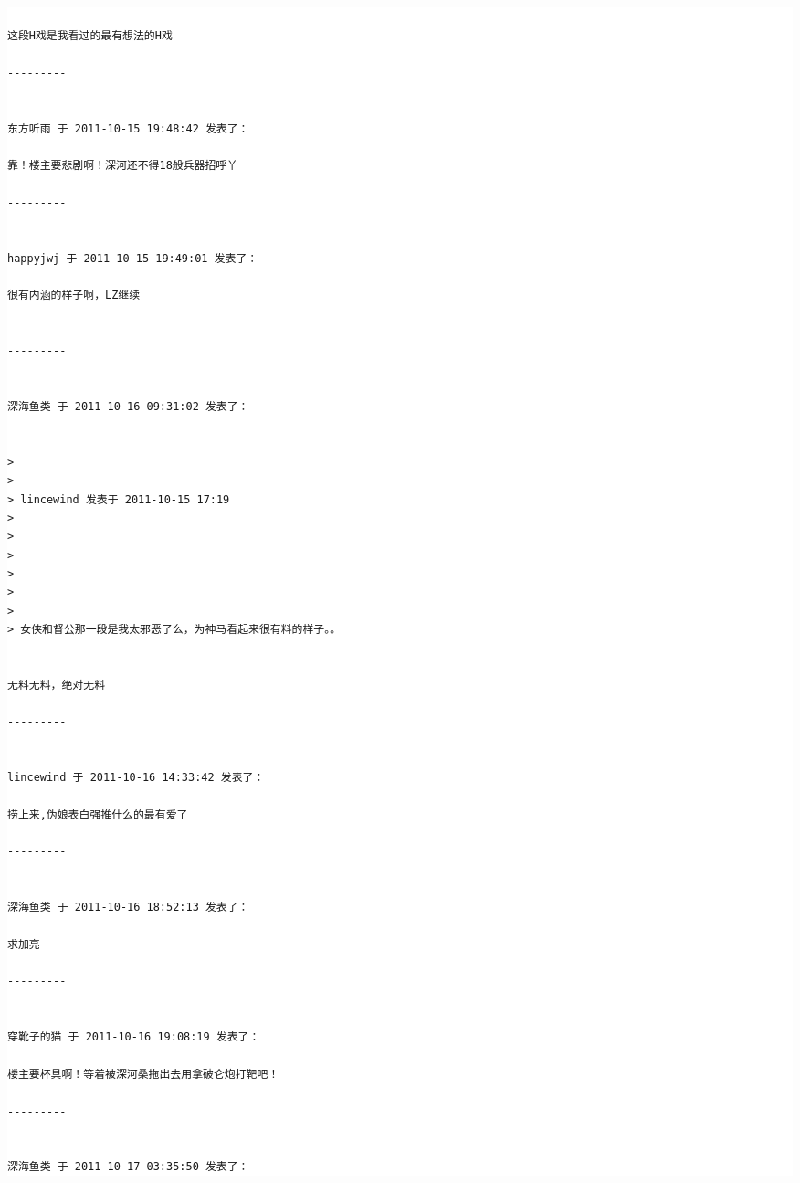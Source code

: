 ```"

这段H戏是我看过的最有想法的H戏

---------


东方听雨 于 2011-10-15 19:48:42 发表了：

靠！楼主要悲剧啊！深河还不得18般兵器招呼丫

---------


happyjwj 于 2011-10-15 19:49:01 发表了：

很有内涵的样子啊，LZ继续


---------


深海鱼类 于 2011-10-16 09:31:02 发表了：


>
>
> lincewind 发表于 2011-10-15 17:19
>
>
>
>
>
>
> 女侠和督公那一段是我太邪恶了么，为神马看起来很有料的样子。。


无料无料，绝对无料

---------


lincewind 于 2011-10-16 14:33:42 发表了：

捞上来,伪娘表白强推什么的最有爱了

---------


深海鱼类 于 2011-10-16 18:52:13 发表了：

求加亮

---------


穿靴子的猫 于 2011-10-16 19:08:19 发表了：

楼主要杯具啊！等着被深河桑拖出去用拿破仑炮打靶吧！

---------


深海鱼类 于 2011-10-17 03:35:50 发表了：
```